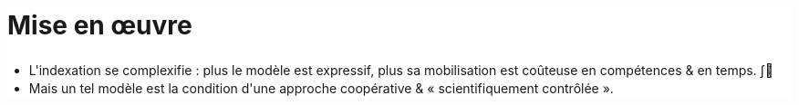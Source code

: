 

# Mise en œuvre

- L'indexation se complexifie : plus le modèle est expressif, plus sa mobilisation est coûteuse en compétences & en temps.
∫🐌
- Mais un tel modèle est la condition d'une approche coopérative & « scientifiquement contrôlée ».